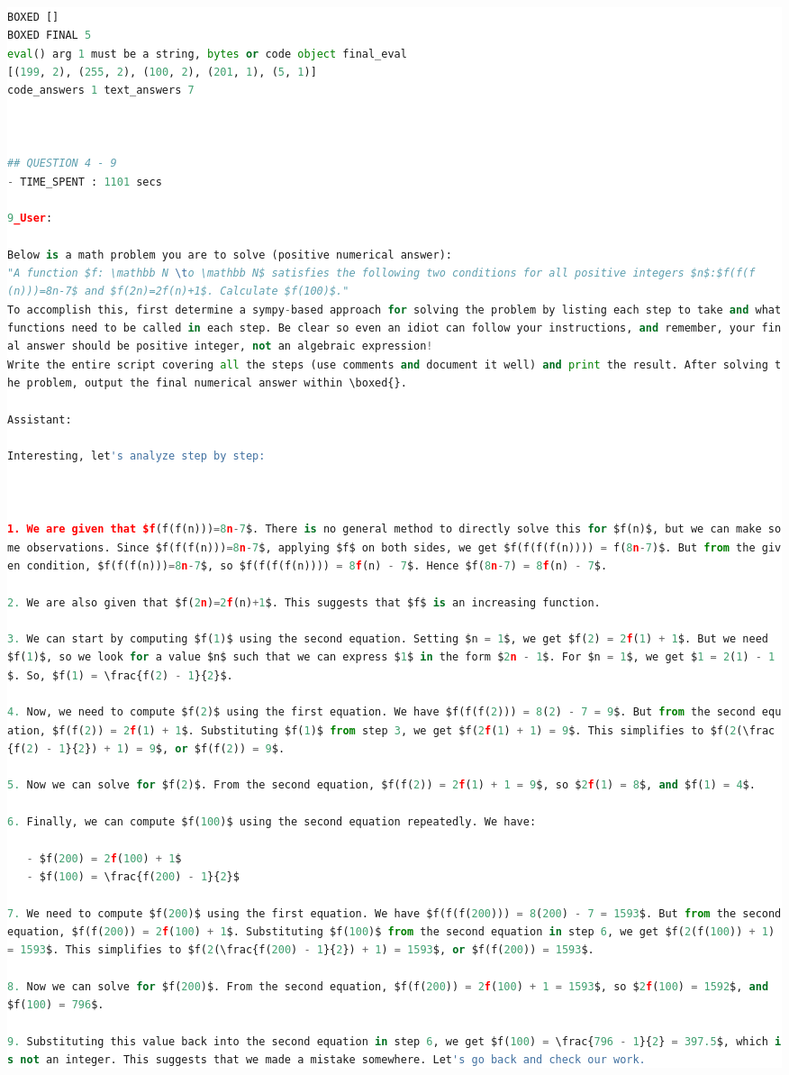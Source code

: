 ```python
BOXED []
BOXED FINAL 5
eval() arg 1 must be a string, bytes or code object final_eval
[(199, 2), (255, 2), (100, 2), (201, 1), (5, 1)]
code_answers 1 text_answers 7



## QUESTION 4 - 9 
- TIME_SPENT : 1101 secs

9_User:

Below is a math problem you are to solve (positive numerical answer):
"A function $f: \mathbb N \to \mathbb N$ satisfies the following two conditions for all positive integers $n$:$f(f(f(n)))=8n-7$ and $f(2n)=2f(n)+1$. Calculate $f(100)$."
To accomplish this, first determine a sympy-based approach for solving the problem by listing each step to take and what functions need to be called in each step. Be clear so even an idiot can follow your instructions, and remember, your final answer should be positive integer, not an algebraic expression!
Write the entire script covering all the steps (use comments and document it well) and print the result. After solving the problem, output the final numerical answer within \boxed{}.

Assistant: 

Interesting, let's analyze step by step:



1. We are given that $f(f(f(n)))=8n-7$. There is no general method to directly solve this for $f(n)$, but we can make some observations. Since $f(f(f(n)))=8n-7$, applying $f$ on both sides, we get $f(f(f(f(n)))) = f(8n-7)$. But from the given condition, $f(f(f(n)))=8n-7$, so $f(f(f(f(n)))) = 8f(n) - 7$. Hence $f(8n-7) = 8f(n) - 7$.

2. We are also given that $f(2n)=2f(n)+1$. This suggests that $f$ is an increasing function.

3. We can start by computing $f(1)$ using the second equation. Setting $n = 1$, we get $f(2) = 2f(1) + 1$. But we need $f(1)$, so we look for a value $n$ such that we can express $1$ in the form $2n - 1$. For $n = 1$, we get $1 = 2(1) - 1$. So, $f(1) = \frac{f(2) - 1}{2}$.

4. Now, we need to compute $f(2)$ using the first equation. We have $f(f(f(2))) = 8(2) - 7 = 9$. But from the second equation, $f(f(2)) = 2f(1) + 1$. Substituting $f(1)$ from step 3, we get $f(2f(1) + 1) = 9$. This simplifies to $f(2(\frac{f(2) - 1}{2}) + 1) = 9$, or $f(f(2)) = 9$.

5. Now we can solve for $f(2)$. From the second equation, $f(f(2)) = 2f(1) + 1 = 9$, so $2f(1) = 8$, and $f(1) = 4$.

6. Finally, we can compute $f(100)$ using the second equation repeatedly. We have:

   - $f(200) = 2f(100) + 1$
   - $f(100) = \frac{f(200) - 1}{2}$

7. We need to compute $f(200)$ using the first equation. We have $f(f(f(200))) = 8(200) - 7 = 1593$. But from the second equation, $f(f(200)) = 2f(100) + 1$. Substituting $f(100)$ from the second equation in step 6, we get $f(2(f(100)) + 1) = 1593$. This simplifies to $f(2(\frac{f(200) - 1}{2}) + 1) = 1593$, or $f(f(200)) = 1593$.

8. Now we can solve for $f(200)$. From the second equation, $f(f(200)) = 2f(100) + 1 = 1593$, so $2f(100) = 1592$, and $f(100) = 796$.

9. Substituting this value back into the second equation in step 6, we get $f(100) = \frac{796 - 1}{2} = 397.5$, which is not an integer. This suggests that we made a mistake somewhere. Let's go back and check our work.
```